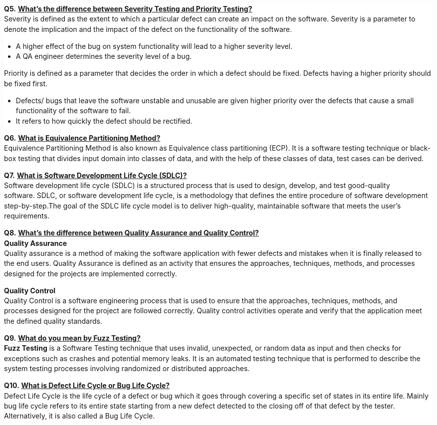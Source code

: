 ****Q5.**** [****What’s the difference between Severity Testing and Priority Testing?****](https://www.geeksforgeeks.org/severity-in-testing-vs-priority-in-testing/)  
Severity is defined as the extent to which a particular defect can create an impact on the software. Severity is a parameter to denote the implication and the impact of the defect on the functionality of the software. 

*   A higher effect of the bug on system functionality will lead to a higher severity level.
*   A QA engineer determines the severity level of a bug.

Priority is defined as a parameter that decides the order in which a defect should be fixed. Defects having a higher priority should be fixed first. 

*   Defects/ bugs that leave the software unstable and unusable are given higher priority over the defects that cause a small functionality of the software to fail.
*   It refers to how quickly the defect should be rectified.

****Q6.**** [****What is Equivalence Partitioning Method?****](https://www.geeksforgeeks.org/equivalence-partitioning-method/)  
Equivalence Partitioning Method is also known as Equivalence class partitioning (ECP). It is a software testing technique or black-box testing that divides input domain into classes of data, and with the help of these classes of data, test cases can be derived.

****Q7.**** [****What is Software Development Life Cycle (SDLC)?****](https://www.geeksforgeeks.org/software-development-life-cycle-sdlc/)  
Software development life cycle (SDLC) is a structured process that is used to design, develop, and test good-quality software. SDLC, or software development life cycle, is a methodology that defines the entire procedure of software development step-by-step.The goal of the SDLC life cycle model is to deliver high-quality, maintainable software that meets the user’s requirements.

****Q8.**** [****What’s the difference between Quality Assurance and Quality Control?****](https://www.geeksforgeeks.org/differences-between-quality-assurance-and-quality-control/)  
****Quality Assurance****  
Quality assurance is a method of making the software application with fewer defects and mistakes when it is finally released to the end users. Quality Assurance is defined as an activity that ensures the approaches, techniques, methods, and processes designed for the projects are implemented correctly.

****Quality Control****  
Quality Control is a software engineering process that is used to ensure that the approaches, techniques, methods, and processes designed for the project are followed correctly. Quality control activities operate and verify that the application meet the defined quality standards.

****Q9.**** [****What do you mean by Fuzz Testing?****](https://www.geeksforgeeks.org/software-testing-fuzz-testing/)  
****Fuzz Testing**** is a Software Testing technique that uses invalid, unexpected, or random data as input and then checks for exceptions such as crashes and potential memory leaks. It is an automated testing technique that is performed to describe the system testing processes involving randomized or distributed approaches.

****Q10.**** [****What is Defect Life Cycle or Bug Life Cycle?****](https://www.geeksforgeeks.org/bug-life-cycle-in-software-development/)  
Defect Life Cycle is the life cycle of a defect or bug which it goes through covering a specific set of states in its entire life. Mainly bug life cycle refers to its entire state starting from a new defect detected to the closing off of that defect by the tester. Alternatively, it is also called a Bug Life Cycle.

